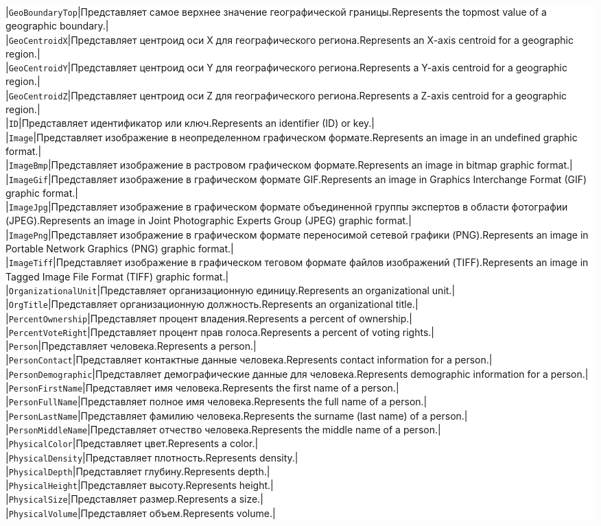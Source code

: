 |`GeoBoundaryTop`|<span data-ttu-id="2dad2-181">Представляет самое верхнее значение географической границы.</span><span class="sxs-lookup"><span data-stu-id="2dad2-181">Represents the topmost value of a geographic boundary.</span></span>|  
|`GeoCentroidX`|<span data-ttu-id="2dad2-182">Представляет центроид оси X для географического региона.</span><span class="sxs-lookup"><span data-stu-id="2dad2-182">Represents an X-axis centroid for a geographic region.</span></span>|  
|`GeoCentroidY`|<span data-ttu-id="2dad2-183">Представляет центроид оси Y для географического региона.</span><span class="sxs-lookup"><span data-stu-id="2dad2-183">Represents a Y-axis centroid for a geographic region.</span></span>|  
|`GeoCentroidZ`|<span data-ttu-id="2dad2-184">Представляет центроид оси Z для географического региона.</span><span class="sxs-lookup"><span data-stu-id="2dad2-184">Represents a Z-axis centroid for a geographic region.</span></span>|  
|`ID`|<span data-ttu-id="2dad2-185">Представляет идентификатор или ключ.</span><span class="sxs-lookup"><span data-stu-id="2dad2-185">Represents an identifier (ID) or key.</span></span>|  
|`Image`|<span data-ttu-id="2dad2-186">Представляет изображение в неопределенном графическом формате.</span><span class="sxs-lookup"><span data-stu-id="2dad2-186">Represents an image in an undefined graphic format.</span></span>|  
|`ImageBmp`|<span data-ttu-id="2dad2-187">Представляет изображение в растровом графическом формате.</span><span class="sxs-lookup"><span data-stu-id="2dad2-187">Represents an image in bitmap graphic format.</span></span>|  
|`ImageGif`|<span data-ttu-id="2dad2-188">Представляет изображение в графическом формате GIF.</span><span class="sxs-lookup"><span data-stu-id="2dad2-188">Represents an image in Graphics Interchange Format (GIF) graphic format.</span></span>|  
|`ImageJpg`|<span data-ttu-id="2dad2-189">Представляет изображение в графическом формате объединенной группы экспертов в области фотографии (JPEG).</span><span class="sxs-lookup"><span data-stu-id="2dad2-189">Represents an image in Joint Photographic Experts Group (JPEG) graphic format.</span></span>|  
|`ImagePng`|<span data-ttu-id="2dad2-190">Представляет изображение в графическом формате переносимой сетевой графики (PNG).</span><span class="sxs-lookup"><span data-stu-id="2dad2-190">Represents an image in Portable Network Graphics (PNG) graphic format.</span></span>|  
|`ImageTiff`|<span data-ttu-id="2dad2-191">Представляет изображение в графическом теговом формате файлов изображений (TIFF).</span><span class="sxs-lookup"><span data-stu-id="2dad2-191">Represents an image in Tagged Image File Format (TIFF) graphic format.</span></span>|  
|`OrganizationalUnit`|<span data-ttu-id="2dad2-192">Представляет организационную единицу.</span><span class="sxs-lookup"><span data-stu-id="2dad2-192">Represents an organizational unit.</span></span>|  
|`OrgTitle`|<span data-ttu-id="2dad2-193">Представляет организационную должность.</span><span class="sxs-lookup"><span data-stu-id="2dad2-193">Represents an organizational title.</span></span>|  
|`PercentOwnership`|<span data-ttu-id="2dad2-194">Представляет процент владения.</span><span class="sxs-lookup"><span data-stu-id="2dad2-194">Represents a percent of ownership.</span></span>|  
|`PercentVoteRight`|<span data-ttu-id="2dad2-195">Представляет процент прав голоса.</span><span class="sxs-lookup"><span data-stu-id="2dad2-195">Represents a percent of voting rights.</span></span>|  
|`Person`|<span data-ttu-id="2dad2-196">Представляет человека.</span><span class="sxs-lookup"><span data-stu-id="2dad2-196">Represents a person.</span></span>|  
|`PersonContact`|<span data-ttu-id="2dad2-197">Представляет контактные данные человека.</span><span class="sxs-lookup"><span data-stu-id="2dad2-197">Represents contact information for a person.</span></span>|  
|`PersonDemographic`|<span data-ttu-id="2dad2-198">Представляет демографические данные для человека.</span><span class="sxs-lookup"><span data-stu-id="2dad2-198">Represents demographic information for a person.</span></span>|  
|`PersonFirstName`|<span data-ttu-id="2dad2-199">Представляет имя человека.</span><span class="sxs-lookup"><span data-stu-id="2dad2-199">Represents the first name of a person.</span></span>|  
|`PersonFullName`|<span data-ttu-id="2dad2-200">Представляет полное имя человека.</span><span class="sxs-lookup"><span data-stu-id="2dad2-200">Represents the full name of a person.</span></span>|  
|`PersonLastName`|<span data-ttu-id="2dad2-201">Представляет фамилию человека.</span><span class="sxs-lookup"><span data-stu-id="2dad2-201">Represents the surname (last name) of a person.</span></span>|  
|`PersonMiddleName`|<span data-ttu-id="2dad2-202">Представляет отчество человека.</span><span class="sxs-lookup"><span data-stu-id="2dad2-202">Represents the middle name of a person.</span></span>|  
|`PhysicalColor`|<span data-ttu-id="2dad2-203">Представляет цвет.</span><span class="sxs-lookup"><span data-stu-id="2dad2-203">Represents a color.</span></span>|  
|`PhysicalDensity`|<span data-ttu-id="2dad2-204">Представляет плотность.</span><span class="sxs-lookup"><span data-stu-id="2dad2-204">Represents density.</span></span>|  
|`PhysicalDepth`|<span data-ttu-id="2dad2-205">Представляет глубину.</span><span class="sxs-lookup"><span data-stu-id="2dad2-205">Represents depth.</span></span>|  
|`PhysicalHeight`|<span data-ttu-id="2dad2-206">Представляет высоту.</span><span class="sxs-lookup"><span data-stu-id="2dad2-206">Represents height.</span></span>|  
|`PhysicalSize`|<span data-ttu-id="2dad2-207">Представляет размер.</span><span class="sxs-lookup"><span data-stu-id="2dad2-207">Represents a size.</span></span>|  
|`PhysicalVolume`|<span data-ttu-id="2dad2-208">Представляет объем.</span><span class="sxs-lookup"><span data-stu-id="2dad2-208">Represents volume.</span></span>|  